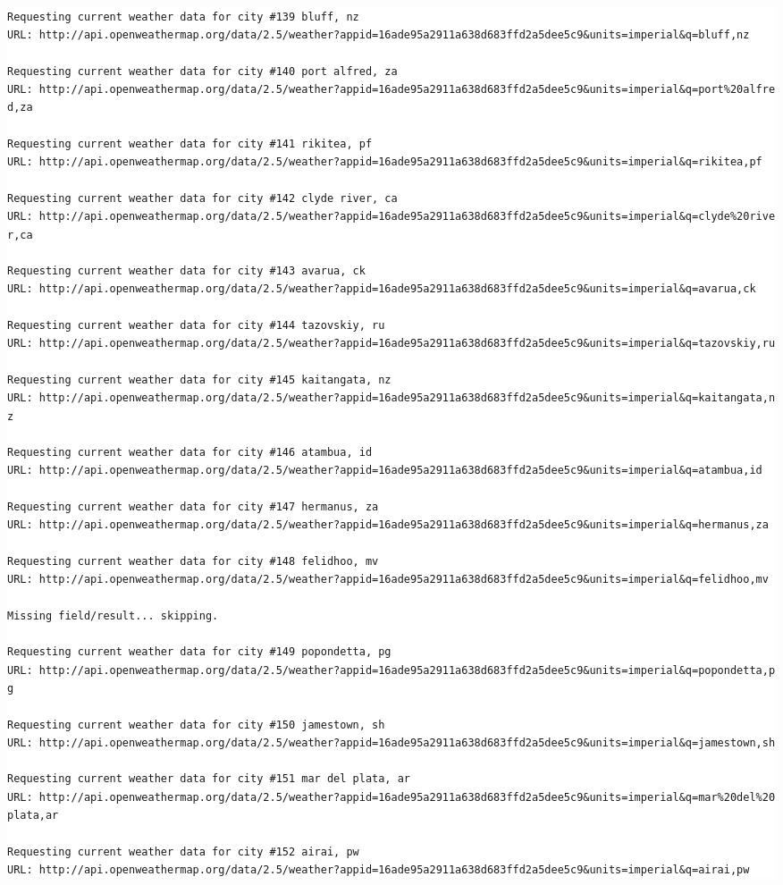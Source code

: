     Requesting current weather data for city #139 bluff, nz  
    URL: http://api.openweathermap.org/data/2.5/weather?appid=16ade95a2911a638d683ffd2a5dee5c9&units=imperial&q=bluff,nz
    
    Requesting current weather data for city #140 port alfred, za  
    URL: http://api.openweathermap.org/data/2.5/weather?appid=16ade95a2911a638d683ffd2a5dee5c9&units=imperial&q=port%20alfred,za
    
    Requesting current weather data for city #141 rikitea, pf  
    URL: http://api.openweathermap.org/data/2.5/weather?appid=16ade95a2911a638d683ffd2a5dee5c9&units=imperial&q=rikitea,pf
    
    Requesting current weather data for city #142 clyde river, ca  
    URL: http://api.openweathermap.org/data/2.5/weather?appid=16ade95a2911a638d683ffd2a5dee5c9&units=imperial&q=clyde%20river,ca
    
    Requesting current weather data for city #143 avarua, ck  
    URL: http://api.openweathermap.org/data/2.5/weather?appid=16ade95a2911a638d683ffd2a5dee5c9&units=imperial&q=avarua,ck
    
    Requesting current weather data for city #144 tazovskiy, ru  
    URL: http://api.openweathermap.org/data/2.5/weather?appid=16ade95a2911a638d683ffd2a5dee5c9&units=imperial&q=tazovskiy,ru
    
    Requesting current weather data for city #145 kaitangata, nz  
    URL: http://api.openweathermap.org/data/2.5/weather?appid=16ade95a2911a638d683ffd2a5dee5c9&units=imperial&q=kaitangata,nz
    
    Requesting current weather data for city #146 atambua, id  
    URL: http://api.openweathermap.org/data/2.5/weather?appid=16ade95a2911a638d683ffd2a5dee5c9&units=imperial&q=atambua,id
    
    Requesting current weather data for city #147 hermanus, za  
    URL: http://api.openweathermap.org/data/2.5/weather?appid=16ade95a2911a638d683ffd2a5dee5c9&units=imperial&q=hermanus,za
    
    Requesting current weather data for city #148 felidhoo, mv  
    URL: http://api.openweathermap.org/data/2.5/weather?appid=16ade95a2911a638d683ffd2a5dee5c9&units=imperial&q=felidhoo,mv
    
    Missing field/result... skipping.
    
    Requesting current weather data for city #149 popondetta, pg  
    URL: http://api.openweathermap.org/data/2.5/weather?appid=16ade95a2911a638d683ffd2a5dee5c9&units=imperial&q=popondetta,pg
    
    Requesting current weather data for city #150 jamestown, sh  
    URL: http://api.openweathermap.org/data/2.5/weather?appid=16ade95a2911a638d683ffd2a5dee5c9&units=imperial&q=jamestown,sh
    
    Requesting current weather data for city #151 mar del plata, ar  
    URL: http://api.openweathermap.org/data/2.5/weather?appid=16ade95a2911a638d683ffd2a5dee5c9&units=imperial&q=mar%20del%20plata,ar
    
    Requesting current weather data for city #152 airai, pw  
    URL: http://api.openweathermap.org/data/2.5/weather?appid=16ade95a2911a638d683ffd2a5dee5c9&units=imperial&q=airai,pw
    